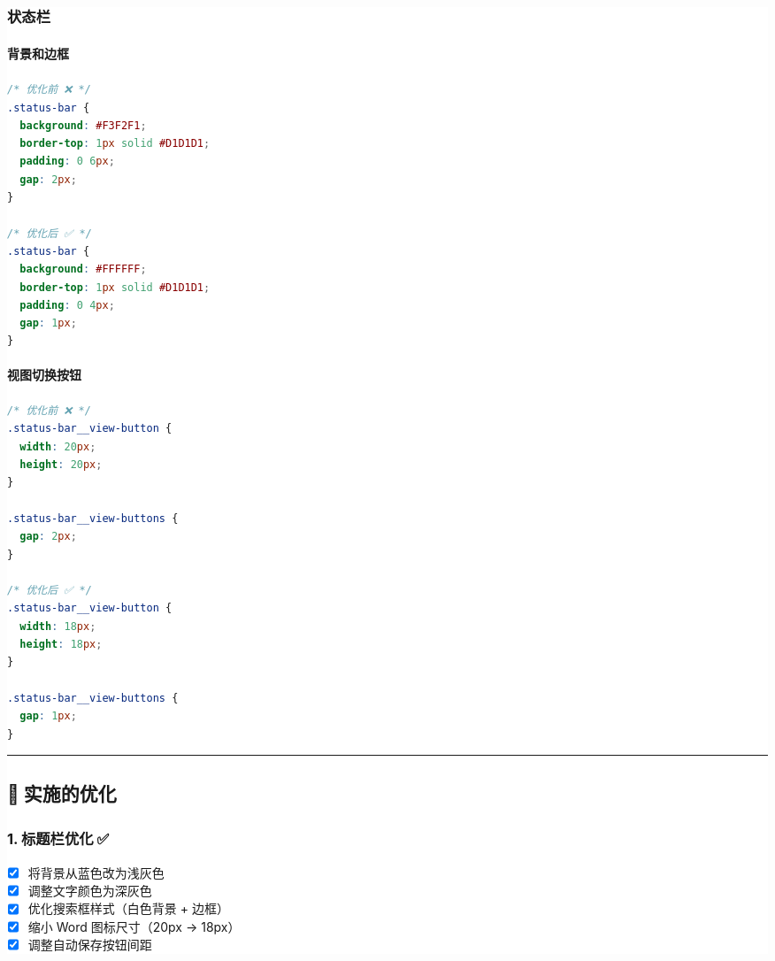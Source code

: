 ### 状态栏

#### 背景和边框
```css
/* 优化前 ❌ */
.status-bar {
  background: #F3F2F1;
  border-top: 1px solid #D1D1D1;
  padding: 0 6px;
  gap: 2px;
}

/* 优化后 ✅ */
.status-bar {
  background: #FFFFFF;
  border-top: 1px solid #D1D1D1;
  padding: 0 4px;
  gap: 1px;
}
```

#### 视图切换按钮
```css
/* 优化前 ❌ */
.status-bar__view-button {
  width: 20px;
  height: 20px;
}

.status-bar__view-buttons {
  gap: 2px;
}

/* 优化后 ✅ */
.status-bar__view-button {
  width: 18px;
  height: 18px;
}

.status-bar__view-buttons {
  gap: 1px;
}
```

---

## 🎨 实施的优化

### 1. 标题栏优化 ✅

- [x] 将背景从蓝色改为浅灰色
- [x] 调整文字颜色为深灰色
- [x] 优化搜索框样式（白色背景 + 边框）
- [x] 缩小 Word 图标尺寸（20px → 18px）
- [x] 调整自动保存按钮间距
